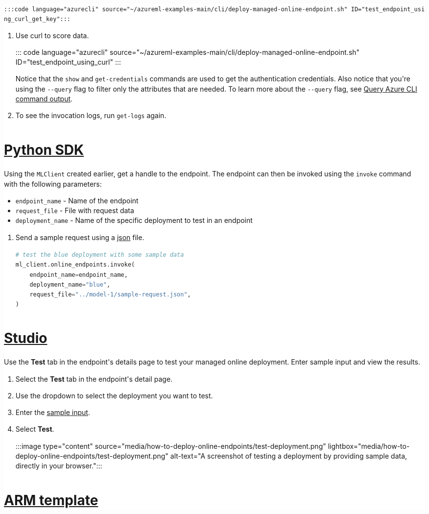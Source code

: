     :::code language="azurecli" source="~/azureml-examples-main/cli/deploy-managed-online-endpoint.sh" ID="test_endpoint_using_curl_get_key":::

1. Use curl to score data.

    ::: code language="azurecli" source="~/azureml-examples-main/cli/deploy-managed-online-endpoint.sh" ID="test_endpoint_using_curl" :::

    Notice that the `show` and `get-credentials` commands are used to get the authentication credentials. Also notice that you're using the `--query` flag to filter only the attributes that are needed. To learn more about the `--query` flag, see [Query Azure CLI command output](/cli/azure/query-azure-cli).

1. To see the invocation logs, run `get-logs` again.

# [Python SDK](#tab/python)

Using the `MLClient` created earlier, get a handle to the endpoint. The endpoint can then be invoked using the `invoke` command with the following parameters:

- `endpoint_name` - Name of the endpoint
- `request_file` - File with request data
- `deployment_name` - Name of the specific deployment to test in an endpoint

1. Send a sample request using a [json](https://github.com/Azure/azureml-examples/blob/main/sdk/python/endpoints/online/model-1/sample-request.json) file.

    ```python
    # test the blue deployment with some sample data
    ml_client.online_endpoints.invoke(
        endpoint_name=endpoint_name,
        deployment_name="blue",
        request_file="../model-1/sample-request.json",
    )
    ```

# [Studio](#tab/azure-studio)

Use the **Test** tab in the endpoint's details page to test your managed online deployment. Enter sample input and view the results.

1. Select the **Test** tab in the endpoint's detail page.
1. Use the dropdown to select the deployment you want to test.
1. Enter the [sample input](https://github.com/Azure/azureml-examples/blob/main/sdk/python/endpoints/online/model-1/sample-request.json).
1. Select **Test**.

    :::image type="content" source="media/how-to-deploy-online-endpoints/test-deployment.png" lightbox="media/how-to-deploy-online-endpoints/test-deployment.png" alt-text="A screenshot of testing a deployment by providing sample data, directly in your browser.":::

# [ARM template](#tab/arm)
